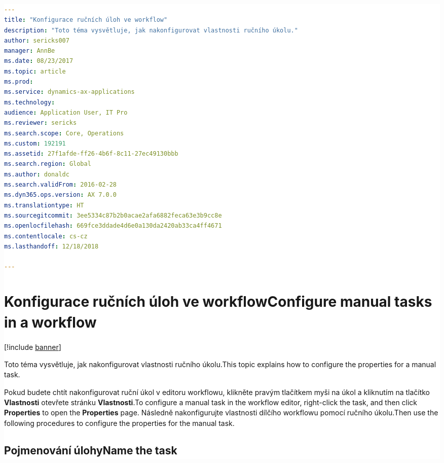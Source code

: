 ```yaml
---
title: "Konfigurace ručních úloh ve workflow"
description: "Toto téma vysvětluje, jak nakonfigurovat vlastnosti ručního úkolu."
author: sericks007
manager: AnnBe
ms.date: 08/23/2017
ms.topic: article
ms.prod: 
ms.service: dynamics-ax-applications
ms.technology: 
audience: Application User, IT Pro
ms.reviewer: sericks
ms.search.scope: Core, Operations
ms.custom: 192191
ms.assetid: 27f1afde-ff26-4b6f-8c11-27ec49130bbb
ms.search.region: Global
ms.author: donaldc
ms.search.validFrom: 2016-02-28
ms.dyn365.ops.version: AX 7.0.0
ms.translationtype: HT
ms.sourcegitcommit: 3ee5334c87b2b0acae2afa6882feca63e3b9cc8e
ms.openlocfilehash: 669fce3ddade4d6e0a130da2420ab33ca4ff4671
ms.contentlocale: cs-cz
ms.lasthandoff: 12/18/2018

---
```


# <a name="configure-manual-tasks-in-a-workflow"></a><span data-ttu-id="47876-103">Konfigurace ručních úloh ve workflow</span><span class="sxs-lookup"><span data-stu-id="47876-103">Configure manual tasks in a workflow</span></span>

[!include [banner](../includes/banner.md)]

<span data-ttu-id="47876-104">Toto téma vysvětluje, jak nakonfigurovat vlastnosti ručního úkolu.</span><span class="sxs-lookup"><span data-stu-id="47876-104">This topic explains how to configure the properties for a manual task.</span></span>

<span data-ttu-id="47876-105">Pokud budete chtít nakonfigurovat ruční úkol v editoru workflowu, klikněte pravým tlačítkem myši na úkol a kliknutím na tlačítko **Vlastnosti** otevřete stránku **Vlastnosti**.</span><span class="sxs-lookup"><span data-stu-id="47876-105">To configure a manual task in the workflow editor, right-click the task, and then click **Properties** to open the **Properties** page.</span></span> <span data-ttu-id="47876-106">Následně nakonfigurujte vlastnosti dílčího workflowu pomocí ručního úkolu.</span><span class="sxs-lookup"><span data-stu-id="47876-106">Then use the following procedures to configure the properties for the manual task.</span></span>

## <a name="name-the-task"></a><span data-ttu-id="47876-107">Pojmenování úlohy</span><span class="sxs-lookup"><span data-stu-id="47876-107">Name the task</span></span>
